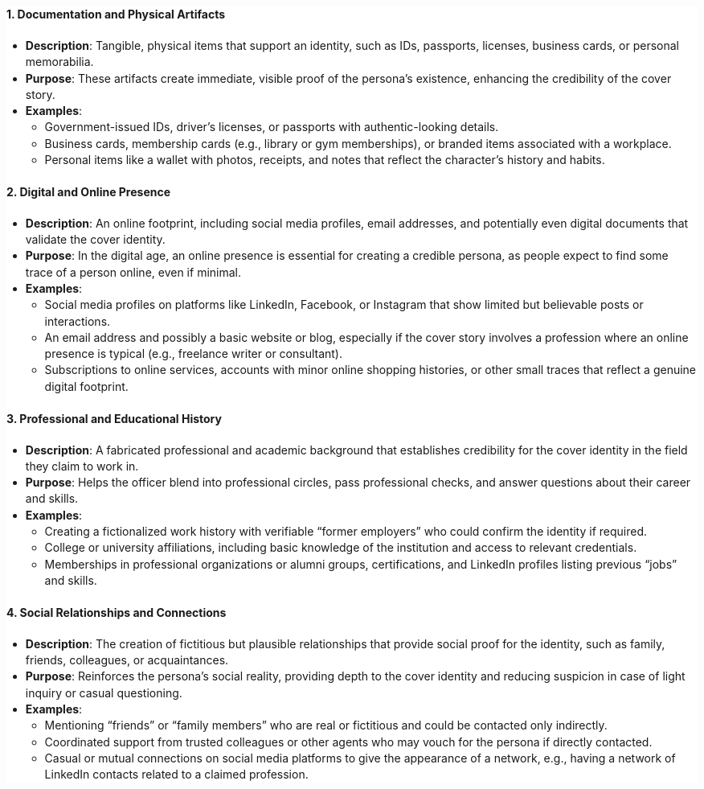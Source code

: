 #### **1. Documentation and Physical Artifacts**
   - **Description**: Tangible, physical items that support an identity, such as IDs, passports, licenses, business cards, or personal memorabilia.
   - **Purpose**: These artifacts create immediate, visible proof of the persona’s existence, enhancing the credibility of the cover story.
   - **Examples**:
     - Government-issued IDs, driver’s licenses, or passports with authentic-looking details.
     - Business cards, membership cards (e.g., library or gym memberships), or branded items associated with a workplace.
     - Personal items like a wallet with photos, receipts, and notes that reflect the character’s history and habits.

#### **2. Digital and Online Presence**
   - **Description**: An online footprint, including social media profiles, email addresses, and potentially even digital documents that validate the cover identity.
   - **Purpose**: In the digital age, an online presence is essential for creating a credible persona, as people expect to find some trace of a person online, even if minimal.
   - **Examples**:
     - Social media profiles on platforms like LinkedIn, Facebook, or Instagram that show limited but believable posts or interactions.
     - An email address and possibly a basic website or blog, especially if the cover story involves a profession where an online presence is typical (e.g., freelance writer or consultant).
     - Subscriptions to online services, accounts with minor online shopping histories, or other small traces that reflect a genuine digital footprint.

#### **3. Professional and Educational History**
   - **Description**: A fabricated professional and academic background that establishes credibility for the cover identity in the field they claim to work in.
   - **Purpose**: Helps the officer blend into professional circles, pass professional checks, and answer questions about their career and skills.
   - **Examples**:
     - Creating a fictionalized work history with verifiable “former employers” who could confirm the identity if required.
     - College or university affiliations, including basic knowledge of the institution and access to relevant credentials.
     - Memberships in professional organizations or alumni groups, certifications, and LinkedIn profiles listing previous “jobs” and skills.

#### **4. Social Relationships and Connections**
   - **Description**: The creation of fictitious but plausible relationships that provide social proof for the identity, such as family, friends, colleagues, or acquaintances.
   - **Purpose**: Reinforces the persona’s social reality, providing depth to the cover identity and reducing suspicion in case of light inquiry or casual questioning.
   - **Examples**:
     - Mentioning “friends” or “family members” who are real or fictitious and could be contacted only indirectly.
     - Coordinated support from trusted colleagues or other agents who may vouch for the persona if directly contacted.
     - Casual or mutual connections on social media platforms to give the appearance of a network, e.g., having a network of LinkedIn contacts related to a claimed profession.
